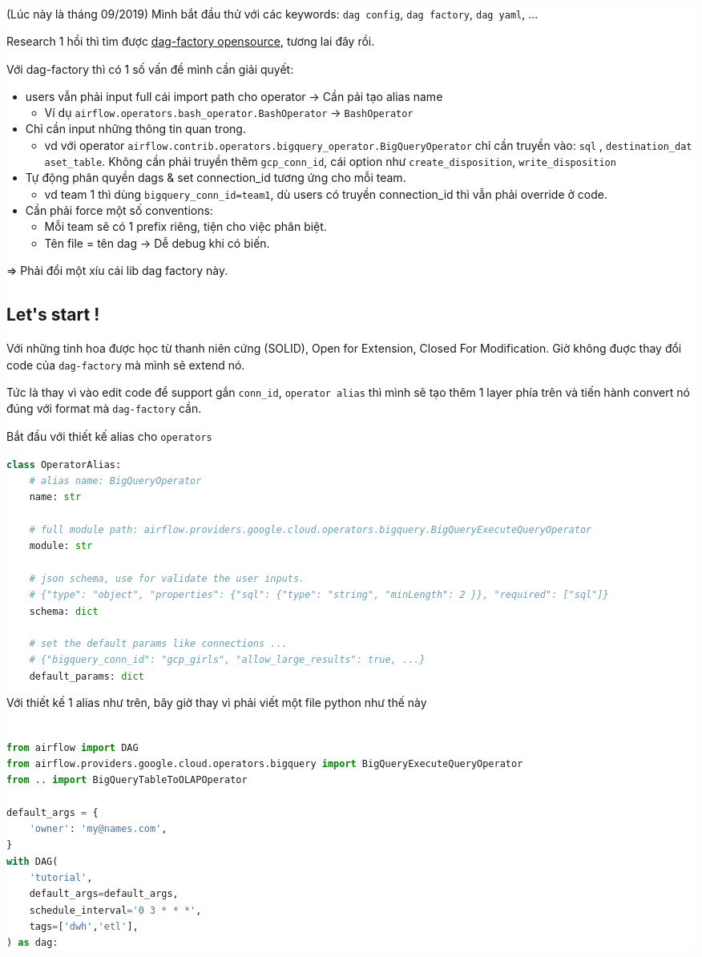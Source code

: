 (Lúc này là tháng 09/2019) Mình bắt đầu thử với các keywords: `dag config`, `dag factory`, `dag yaml`, ...

Research 1 hồi thì tìm được [dag-factory opensource](https://github.com/ajbosco/dag-factory), tương lai đây rồi.

Với dag-factory thì có 1 số vấn đề mình cần giải quyết:
- users vẫn phải input full cái import path cho operator → Cần pải tạo alias name
    - Ví dụ `airflow.operators.bash_operator.BashOperator` → `BashOperator`
- Chỉ cần input những thông tin quan trong.
    - vd với operator `airflow.contrib.operators.bigquery_operator.BigQueryOperator` chỉ cần truyền vào: `sql` , `destination_dataset_table`. Không cần phải truyền thêm `gcp_conn_id`, cái option như `create_disposition`, `write_disposition`
- Tự động phân quyền dags & set connection_id tương ứng cho mỗi team.
    - vd team 1 thì dùng `bigquery_conn_id=team1`, dù users có truyền connection_id thì vẫn phải override ở code.
- Cần phải force một số conventions:
    - Mỗi team sẽ có 1 prefix riêng, tiện cho việc phân biệt.
    - Tên file = tên dag → Dễ debug khi có biến.

⇒ Phải đổi một xíu cái lib dag factory này.

## **Let's start !**

Với những tinh hoa được học từ thanh niên cứng (SOLID), Open for Extension, Closed For Modification. Giờ không đuợc thay đổi code của `dag-factory` mà mình sẽ extend nó.

Tức là thay vì vào edit code để support gắn `conn_id`, `operator alias` thì mình sẽ tạo thêm 1 layer phía trên và tiến hành convert nó đúng với format mà `dag-factory` cần.

Bắt đầu với thiết kế alias cho `operators`

```python
class OperatorAlias:
    # alias name: BigQueryOperator
    name: str

    # full module path: airflow.providers.google.cloud.operators.bigquery.BigQueryExecuteQueryOperator
    module: str

    # json schema, use for validate the user inputs.
    # {"type": "object", "properties": {"sql": {"type": "string", "minLength": 2 }}, "required": ["sql"]}
    schema: dict

    # set the default params like connections ...
    # {"bigquery_conn_id": "gcp_girls", "allow_large_results": true, ...}
    default_params: dict
```

Với thiết kế 1 alias như trên, bây giờ thay vì phải viết một file python như thế này

```python

from airflow import DAG
from airflow.providers.google.cloud.operators.bigquery import BigQueryExecuteQueryOperator
from .. import BigQueryTableToOLAPOperator

default_args = {
    'owner': 'my@names.com',
}
with DAG(
    'tutorial',
    default_args=default_args,
    schedule_interval='0 3 * * *',
    tags=['dwh','etl'],
) as dag:
```